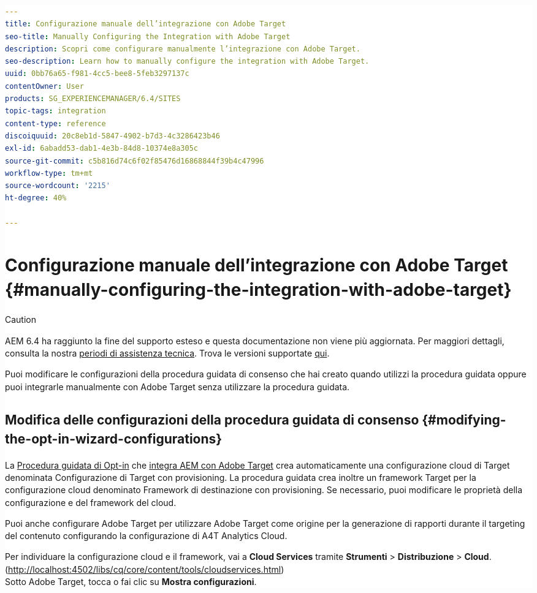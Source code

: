 ```yaml
---
title: Configurazione manuale dell’integrazione con Adobe Target
seo-title: Manually Configuring the Integration with Adobe Target
description: Scopri come configurare manualmente l’integrazione con Adobe Target.
seo-description: Learn how to manually configure the integration with Adobe Target.
uuid: 0bb76a65-f981-4cc5-bee8-5feb3297137c
contentOwner: User
products: SG_EXPERIENCEMANAGER/6.4/SITES
topic-tags: integration
content-type: reference
discoiquuid: 20c8eb1d-5847-4902-b7d3-4c3286423b46
exl-id: 6abadd53-dab1-4e3b-84d8-10374e8a305c
source-git-commit: c5b816d74c6f02f85476d16868844f39b4c47996
workflow-type: tm+mt
source-wordcount: '2215'
ht-degree: 40%

---
```


# Configurazione manuale dell’integrazione con Adobe Target {#manually-configuring-the-integration-with-adobe-target}

>[!CAUTION]
>
>AEM 6.4 ha raggiunto la fine del supporto esteso e questa documentazione non viene più aggiornata. Per maggiori dettagli, consulta la nostra [periodi di assistenza tecnica](https://helpx.adobe.com/it/support/programs/eol-matrix.html). Trova le versioni supportate [qui](https://experienceleague.adobe.com/docs/).

Puoi modificare le configurazioni della procedura guidata di consenso che hai creato quando utilizzi la procedura guidata oppure puoi integrarle manualmente con Adobe Target senza utilizzare la procedura guidata.

## Modifica delle configurazioni della procedura guidata di consenso {#modifying-the-opt-in-wizard-configurations}

La [Procedura guidata di Opt-in](/help/sites-administering/opt-in.md) che [integra AEM con Adobe Target](/help/sites-administering/target.md) crea automaticamente una configurazione cloud di Target denominata Configurazione di Target con provisioning. La procedura guidata crea inoltre un framework Target per la configurazione cloud denominato Framework di destinazione con provisioning. Se necessario, puoi modificare le proprietà della configurazione e del framework del cloud.

Puoi anche configurare Adobe Target per utilizzare Adobe Target come origine per la generazione di rapporti durante il targeting del contenuto configurando la configurazione di A4T Analytics Cloud.

Per individuare la configurazione cloud e il framework, vai a **Cloud Services** tramite **Strumenti** > **Distribuzione** > **Cloud**. ([http://localhost:4502/libs/cq/core/content/tools/cloudservices.html](http://localhost:4502/libs/cq/core/content/tools/cloudservices.html))\
Sotto Adobe Target, tocca o fai clic su **Mostra configurazioni**.
